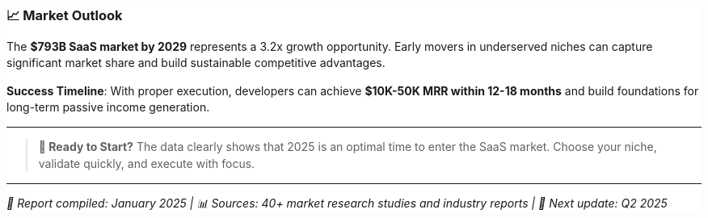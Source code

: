 ### 📈 Market Outlook

The **$793B SaaS market by 2029** represents a 3.2x growth opportunity. Early movers in underserved niches can capture significant market share and build sustainable competitive advantages.

**Success Timeline**: With proper execution, developers can achieve **$10K-50K MRR within 12-18 months** and build foundations for long-term passive income generation.

---

> **💼 Ready to Start?** The data clearly shows that 2025 is an optimal time to enter the SaaS market. Choose your niche, validate quickly, and execute with focus.

---

*📅 Report compiled: January 2025 | 📊 Sources: 40+ market research studies and industry reports | 🔄 Next update: Q2 2025*
